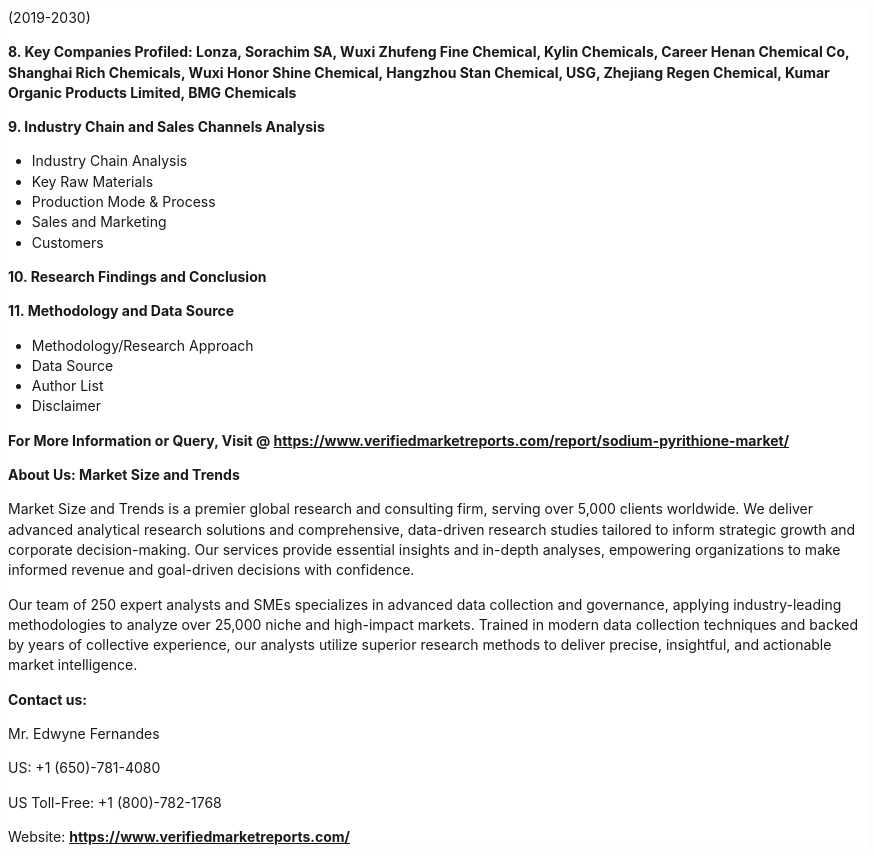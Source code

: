 (2019-2030)</li></ul><p><strong>8. Key Companies Profiled: Lonza, Sorachim SA, Wuxi Zhufeng Fine Chemical, Kylin Chemicals, Career Henan Chemical Co, Shanghai Rich Chemicals, Wuxi Honor Shine Chemical, Hangzhou Stan Chemical, USG, Zhejiang Regen Chemical, Kumar Organic Products Limited, BMG Chemicals</strong></p><p><strong>9. Industry Chain and Sales Channels Analysis</strong></p><ul><li>Industry Chain Analysis</li><li>Key Raw Materials</li><li>Production Mode &amp; Process</li><li>Sales and Marketing</li><li>Customers</li></ul><p><strong>10. Research Findings and Conclusion</strong></p><p><strong>11. Methodology and Data Source</strong></p><ul><li>Methodology/Research Approach</li><li>Data Source</li><li>Author List</li><li>Disclaimer</li></ul></p><p><strong>For More Information or Query, Visit @ <a href="https://www.verifiedmarketreports.com/report/sodium-pyrithione-market/">https://www.verifiedmarketreports.com/report/sodium-pyrithione-market/</a></strong></p><p><strong>About Us: Market Size and Trends</strong></p><p>Market Size and Trends is a premier global research and consulting firm, serving over 5,000 clients worldwide. We deliver advanced analytical research solutions and comprehensive, data-driven research studies tailored to inform strategic growth and corporate decision-making. Our services provide essential insights and in-depth analyses, empowering organizations to make informed revenue and goal-driven decisions with confidence.</p><p>Our team of 250 expert analysts and SMEs specializes in advanced data collection and governance, applying industry-leading methodologies to analyze over 25,000 niche and high-impact markets. Trained in modern data collection techniques and backed by years of collective experience, our analysts utilize superior research methods to deliver precise, insightful, and actionable market intelligence.</p><p><strong>Contact us:</strong></p><p>Mr. Edwyne Fernandes</p><p>US: +1 (650)-781-4080</p><p>US Toll-Free: +1 (800)-782-1768</p><p>Website: <strong><a href="https://www.verifiedmarketreports.com/">https://www.verifiedmarketreports.com/</a></strong></p>
